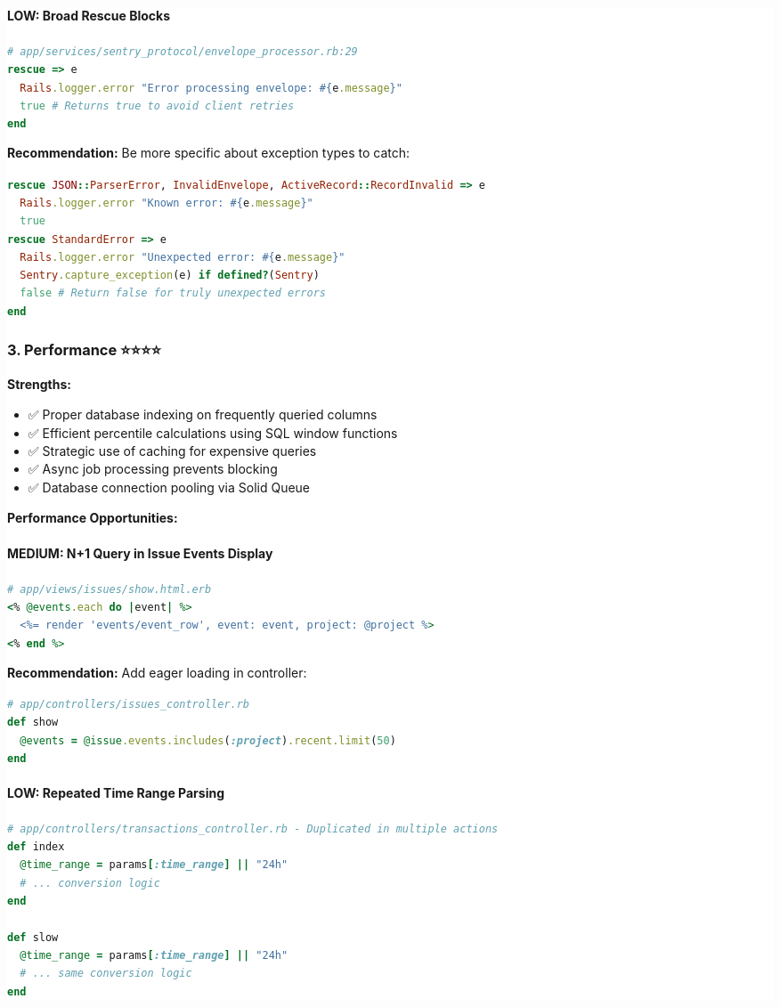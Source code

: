 #### LOW: Broad Rescue Blocks
```ruby
# app/services/sentry_protocol/envelope_processor.rb:29
rescue => e
  Rails.logger.error "Error processing envelope: #{e.message}"
  true # Returns true to avoid client retries
end
```

**Recommendation:** Be more specific about exception types to catch:
```ruby
rescue JSON::ParserError, InvalidEnvelope, ActiveRecord::RecordInvalid => e
  Rails.logger.error "Known error: #{e.message}"
  true
rescue StandardError => e
  Rails.logger.error "Unexpected error: #{e.message}"
  Sentry.capture_exception(e) if defined?(Sentry)
  false # Return false for truly unexpected errors
end
```

### 3. Performance ⭐⭐⭐⭐

**Strengths:**
- ✅ Proper database indexing on frequently queried columns
- ✅ Efficient percentile calculations using SQL window functions
- ✅ Strategic use of caching for expensive queries
- ✅ Async job processing prevents blocking
- ✅ Database connection pooling via Solid Queue

**Performance Opportunities:**

#### MEDIUM: N+1 Query in Issue Events Display
```ruby
# app/views/issues/show.html.erb
<% @events.each do |event| %>
  <%= render 'events/event_row', event: event, project: @project %>
<% end %>
```

**Recommendation:** Add eager loading in controller:
```ruby
# app/controllers/issues_controller.rb
def show
  @events = @issue.events.includes(:project).recent.limit(50)
end
```

#### LOW: Repeated Time Range Parsing
```ruby
# app/controllers/transactions_controller.rb - Duplicated in multiple actions
def index
  @time_range = params[:time_range] || "24h"
  # ... conversion logic
end

def slow
  @time_range = params[:time_range] || "24h"
  # ... same conversion logic
end
```
